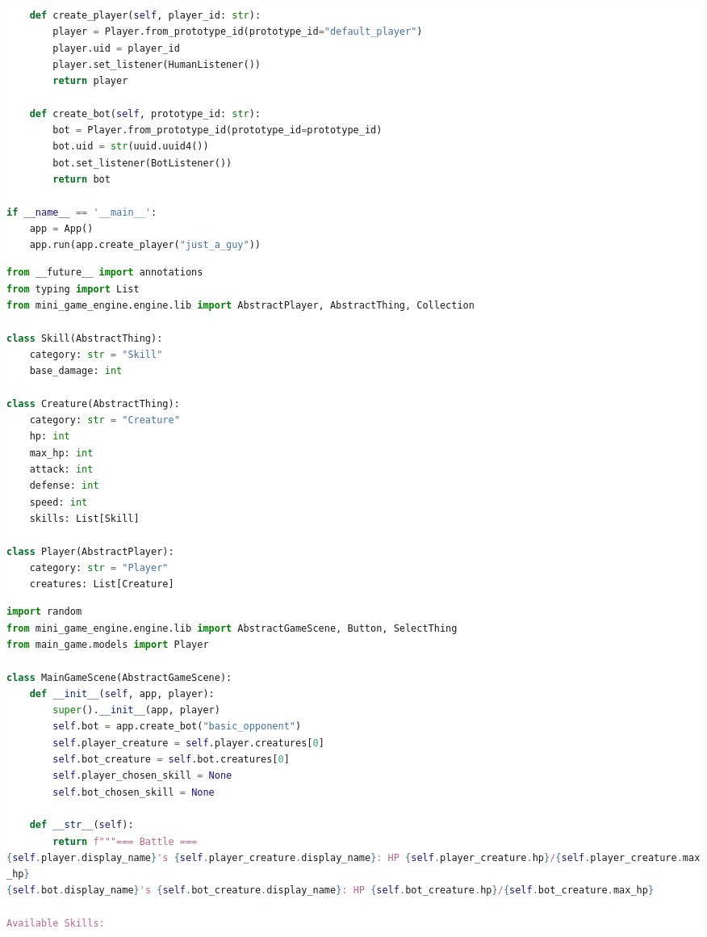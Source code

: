 ```python main_game/main.py
    def create_player(self, player_id: str):
        player = Player.from_prototype_id(prototype_id="default_player")
        player.uid = player_id
        player.set_listener(HumanListener())
        return player

    def create_bot(self, prototype_id: str):
        bot = Player.from_prototype_id(prototype_id=prototype_id)
        bot.uid = str(uuid.uuid4())
        bot.set_listener(BotListener())
        return bot

if __name__ == '__main__':
    app = App()
    app.run(app.create_player("just_a_guy"))

```

```python main_game/models.py
from __future__ import annotations
from typing import List
from mini_game_engine.engine.lib import AbstractPlayer, AbstractThing, Collection

class Skill(AbstractThing):
    category: str = "Skill"
    base_damage: int

class Creature(AbstractThing):
    category: str = "Creature"
    hp: int 
    max_hp: int
    attack: int
    defense: int
    speed: int
    skills: List[Skill]

class Player(AbstractPlayer):
    category: str = "Player"
    creatures: List[Creature]

```

```python main_game/scenes/main_game_scene.py
import random
from mini_game_engine.engine.lib import AbstractGameScene, Button, SelectThing
from main_game.models import Player

class MainGameScene(AbstractGameScene):
    def __init__(self, app, player):
        super().__init__(app, player)
        self.bot = app.create_bot("basic_opponent")
        self.player_creature = self.player.creatures[0]
        self.bot_creature = self.bot.creatures[0]
        self.player_chosen_skill = None
        self.bot_chosen_skill = None

    def __str__(self):
        return f"""=== Battle ===
{self.player.display_name}'s {self.player_creature.display_name}: HP {self.player_creature.hp}/{self.player_creature.max_hp}
{self.bot.display_name}'s {self.bot_creature.display_name}: HP {self.bot_creature.hp}/{self.bot_creature.max_hp}

Available Skills:
```